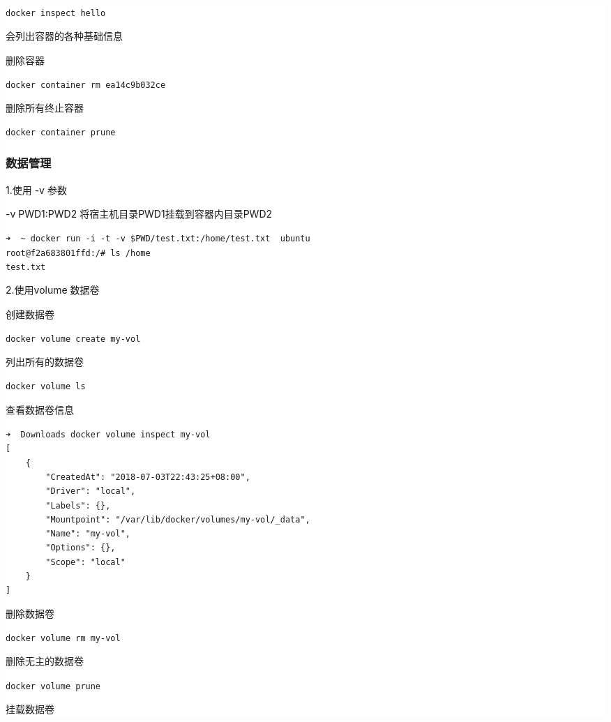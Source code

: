 `docker inspect hello`

会列出容器的各种基础信息

删除容器

`docker container rm ea14c9b032ce`

删除所有终止容器 

`docker container prune ` 

### 数据管理 

1.使用 -v 参数

-v PWD1:PWD2 将宿主机目录PWD1挂载到容器内目录PWD2

```
➜  ~ docker run -i -t -v $PWD/test.txt:/home/test.txt  ubuntu
root@f2a683801ffd:/# ls /home
test.txt
```

2.使用volume 数据卷 

创建数据卷

`docker volume create my-vol `

列出所有的数据卷 

`docker volume ls `

查看数据卷信息

```
➜  Downloads docker volume inspect my-vol
[
    {
        "CreatedAt": "2018-07-03T22:43:25+08:00",
        "Driver": "local",
        "Labels": {},
        "Mountpoint": "/var/lib/docker/volumes/my-vol/_data",
        "Name": "my-vol",
        "Options": {},
        "Scope": "local"
    }
]
```



删除数据卷

`docker volume rm my-vol `

删除无主的数据卷 

`docker volume prune  `

挂载数据卷 

